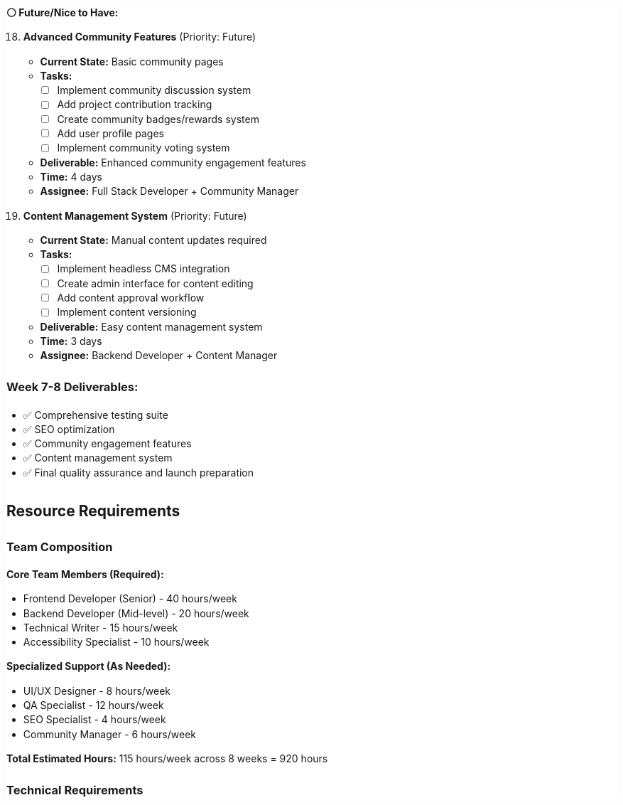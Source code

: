 **⚪ Future/Nice to Have:**

18. **Advanced Community Features** (Priority: Future)
    - **Current State:** Basic community pages
    - **Tasks:**
      - [ ] Implement community discussion system
      - [ ] Add project contribution tracking
      - [ ] Create community badges/rewards system
      - [ ] Add user profile pages
      - [ ] Implement community voting system
    - **Deliverable:** Enhanced community engagement features
    - **Time:** 4 days
    - **Assignee:** Full Stack Developer + Community Manager

19. **Content Management System** (Priority: Future)
    - **Current State:** Manual content updates required
    - **Tasks:**
      - [ ] Implement headless CMS integration
      - [ ] Create admin interface for content editing
      - [ ] Add content approval workflow
      - [ ] Implement content versioning
    - **Deliverable:** Easy content management system
    - **Time:** 3 days
    - **Assignee:** Backend Developer + Content Manager

### Week 7-8 Deliverables:
- ✅ Comprehensive testing suite
- ✅ SEO optimization
- ✅ Community engagement features
- ✅ Content management system
- ✅ Final quality assurance and launch preparation

## Resource Requirements

### Team Composition

**Core Team Members (Required):**
- Frontend Developer (Senior) - 40 hours/week
- Backend Developer (Mid-level) - 20 hours/week
- Technical Writer - 15 hours/week
- Accessibility Specialist - 10 hours/week

**Specialized Support (As Needed):**
- UI/UX Designer - 8 hours/week
- QA Specialist - 12 hours/week
- SEO Specialist - 4 hours/week
- Community Manager - 6 hours/week

**Total Estimated Hours:** 115 hours/week across 8 weeks = 920 hours

### Technical Requirements
